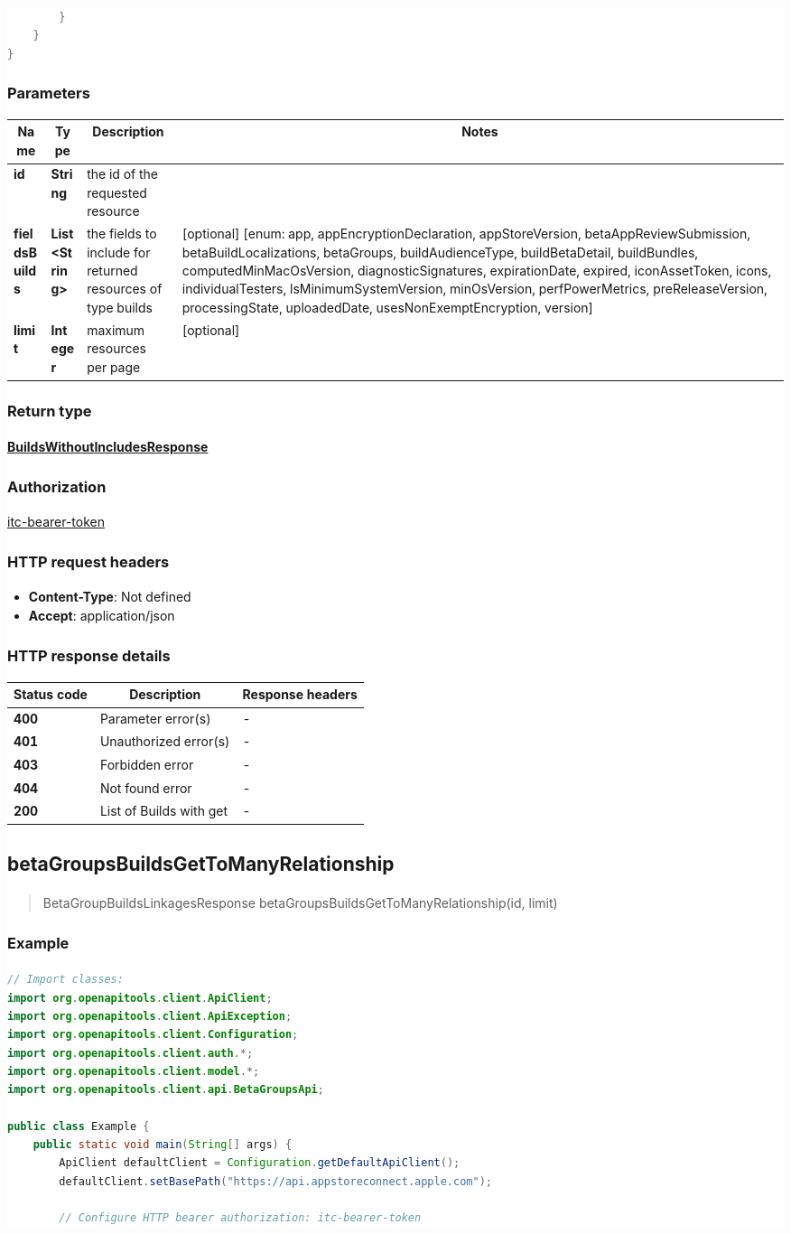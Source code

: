 ```java
        }
    }
}
```

### Parameters


| Name | Type | Description  | Notes |
|------------- | ------------- | ------------- | -------------|
| **id** | **String**| the id of the requested resource | |
| **fieldsBuilds** | **List&lt;String&gt;**| the fields to include for returned resources of type builds | [optional] [enum: app, appEncryptionDeclaration, appStoreVersion, betaAppReviewSubmission, betaBuildLocalizations, betaGroups, buildAudienceType, buildBetaDetail, buildBundles, computedMinMacOsVersion, diagnosticSignatures, expirationDate, expired, iconAssetToken, icons, individualTesters, lsMinimumSystemVersion, minOsVersion, perfPowerMetrics, preReleaseVersion, processingState, uploadedDate, usesNonExemptEncryption, version] |
| **limit** | **Integer**| maximum resources per page | [optional] |

### Return type

[**BuildsWithoutIncludesResponse**](BuildsWithoutIncludesResponse.md)

### Authorization

[itc-bearer-token](../README.md#itc-bearer-token)

### HTTP request headers

- **Content-Type**: Not defined
- **Accept**: application/json

### HTTP response details
| Status code | Description | Response headers |
|-------------|-------------|------------------|
| **400** | Parameter error(s) |  -  |
| **401** | Unauthorized error(s) |  -  |
| **403** | Forbidden error |  -  |
| **404** | Not found error |  -  |
| **200** | List of Builds with get |  -  |


## betaGroupsBuildsGetToManyRelationship

> BetaGroupBuildsLinkagesResponse betaGroupsBuildsGetToManyRelationship(id, limit)



### Example

```java
// Import classes:
import org.openapitools.client.ApiClient;
import org.openapitools.client.ApiException;
import org.openapitools.client.Configuration;
import org.openapitools.client.auth.*;
import org.openapitools.client.model.*;
import org.openapitools.client.api.BetaGroupsApi;

public class Example {
    public static void main(String[] args) {
        ApiClient defaultClient = Configuration.getDefaultApiClient();
        defaultClient.setBasePath("https://api.appstoreconnect.apple.com");
        
        // Configure HTTP bearer authorization: itc-bearer-token
```